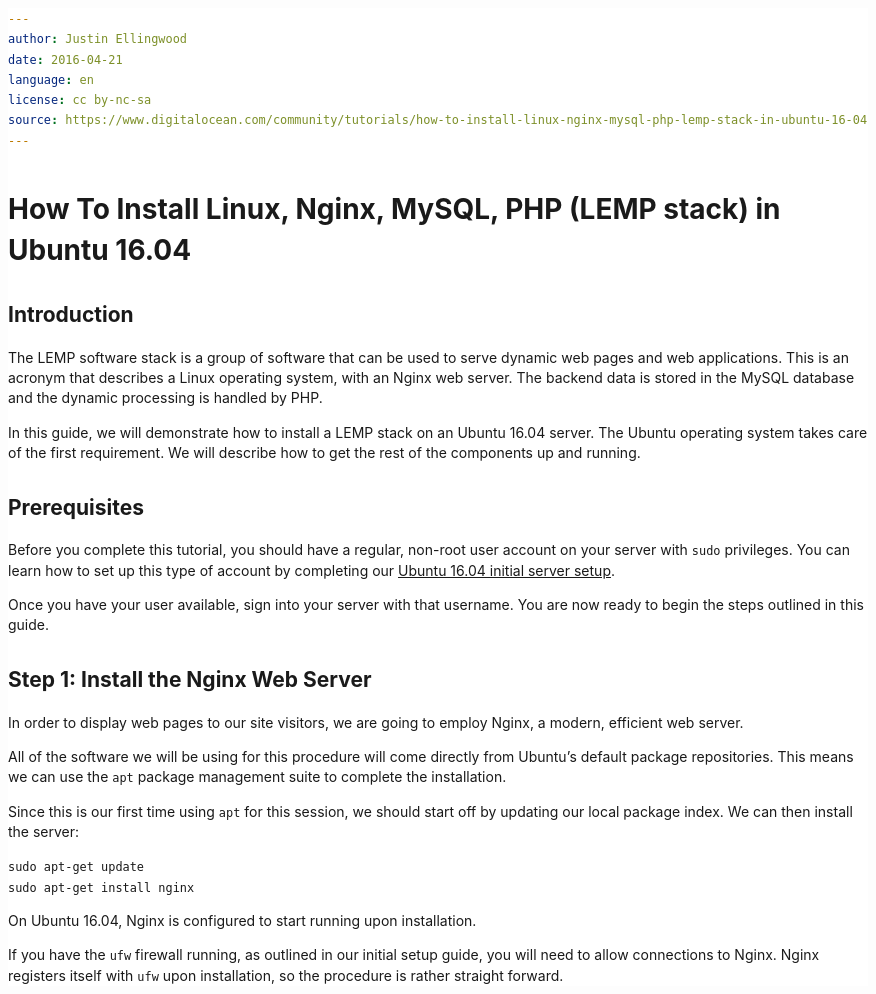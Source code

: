 ```yaml
---
author: Justin Ellingwood
date: 2016-04-21
language: en
license: cc by-nc-sa
source: https://www.digitalocean.com/community/tutorials/how-to-install-linux-nginx-mysql-php-lemp-stack-in-ubuntu-16-04
---
```


# How To Install Linux, Nginx, MySQL, PHP (LEMP stack) in Ubuntu 16.04

## Introduction

The LEMP software stack is a group of software that can be used to serve dynamic web pages and web applications. This is an acronym that describes a Linux operating system, with an Nginx web server. The backend data is stored in the MySQL database and the dynamic processing is handled by PHP.

In this guide, we will demonstrate how to install a LEMP stack on an Ubuntu 16.04 server. The Ubuntu operating system takes care of the first requirement. We will describe how to get the rest of the components up and running.

## Prerequisites

Before you complete this tutorial, you should have a regular, non-root user account on your server with `sudo` privileges. You can learn how to set up this type of account by completing our [Ubuntu 16.04 initial server setup](initial-server-setup-with-ubuntu-16-04).

Once you have your user available, sign into your server with that username. You are now ready to begin the steps outlined in this guide.

## Step 1: Install the Nginx Web Server

In order to display web pages to our site visitors, we are going to employ Nginx, a modern, efficient web server.

All of the software we will be using for this procedure will come directly from Ubuntu’s default package repositories. This means we can use the `apt` package management suite to complete the installation.

Since this is our first time using `apt` for this session, we should start off by updating our local package index. We can then install the server:

    sudo apt-get update
    sudo apt-get install nginx

On Ubuntu 16.04, Nginx is configured to start running upon installation.

If you have the `ufw` firewall running, as outlined in our initial setup guide, you will need to allow connections to Nginx. Nginx registers itself with `ufw` upon installation, so the procedure is rather straight forward.
